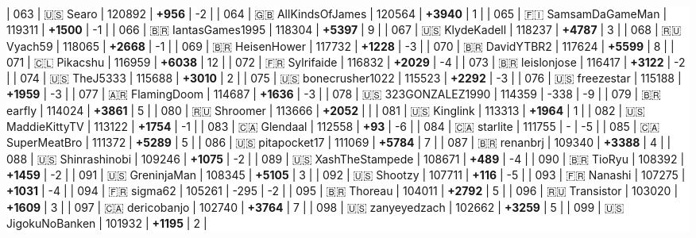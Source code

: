 | 063  | 🇺🇸 Searo                | 120892 |    **+956**    |      -2       |
| 064  | 🇬🇧 AllKindsOfJames      | 120564 |   **+3940**    |       1       |
| 065  | 🇫🇮 SamsamDaGameMan      | 119311 |   **+1500**    |      -1       |
| 066  | 🇧🇷 IantasGames1995      | 118304 |   **+5397**    |       9       |
| 067  | 🇺🇸 KlydeKadell          | 118237 |   **+4787**    |       3       |
| 068  | 🇷🇺 Vyach59              | 118065 |   **+2668**    |      -1       |
| 069  | 🇧🇷 HeisenHower          | 117732 |   **+1228**    |      -3       |
| 070  | 🇧🇷 DavidYTBR2           | 117624 |   **+5599**    |       8       |
| 071  | 🇨🇱 Pikacshu             | 116959 |   **+6038**    |      12       |
| 072  | 🇫🇷 Sylrifaide           | 116832 |   **+2029**    |      -4       |
| 073  | 🇧🇷 leislonjose          | 116417 |   **+3122**    |      -2       |
| 074  | 🇺🇸 TheJ5333             | 115688 |   **+3010**    |       2       |
| 075  | 🇺🇸 bonecrusher1022      | 115523 |   **+2292**    |      -3       |
| 076  | 🇺🇸 freezestar           | 115188 |   **+1959**    |      -3       |
| 077  | 🇦🇷 FlamingDoom          | 114687 |   **+1636**    |      -3       |
| 078  | 🇺🇸 323GONZALEZ1990      | 114359 |      -338      |      -9       |
| 079  | 🇧🇷 earfly               | 114024 |   **+3861**    |       5       |
| 080  | 🇷🇺 Shroomer             | 113666 |   **+2052**    |               |
| 081  | 🇺🇸 Kinglink             | 113313 |   **+1964**    |       1       |
| 082  | 🇺🇸 MaddieKittyTV        | 113122 |   **+1754**    |      -1       |
| 083  | 🇨🇦 Glendaal             | 112558 |    **+93**     |      -6       |
| 084  | 🇨🇦 starlite             | 111755 |       -        |      -5       |
| 085  | 🇨🇦 SuperMeatBro         | 111372 |   **+5289**    |       5       |
| 086  | 🇺🇸 pitapocket17         | 111069 |   **+5784**    |       7       |
| 087  | 🇧🇷 renanbrj             | 109340 |   **+3388**    |       4       |
| 088  | 🇺🇸 Shinrashinobi        | 109246 |   **+1075**    |      -2       |
| 089  | 🇺🇸 XashTheStampede      | 108671 |    **+489**    |      -4       |
| 090  | 🇧🇷 TioRyu               | 108392 |   **+1459**    |      -2       |
| 091  | 🇺🇸 GreninjaMan          | 108345 |   **+5105**    |       3       |
| 092  | 🇺🇸 Shootzy              | 107711 |    **+116**    |      -5       |
| 093  | 🇫🇷 Nanashi              | 107275 |   **+1031**    |      -4       |
| 094  | 🇫🇷 sigma62              | 105261 |      -295      |      -2       |
| 095  | 🇧🇷 Thoreau              | 104011 |   **+2792**    |       5       |
| 096  | 🇷🇺 Transistor           | 103020 |   **+1609**    |       3       |
| 097  | 🇨🇦 dericobanjo          | 102740 |   **+3764**    |       7       |
| 098  | 🇺🇸 zanyeyedzach         | 102662 |   **+3259**    |       5       |
| 099  | 🇺🇸 JigokuNoBanken       | 101932 |   **+1195**    |       2       |